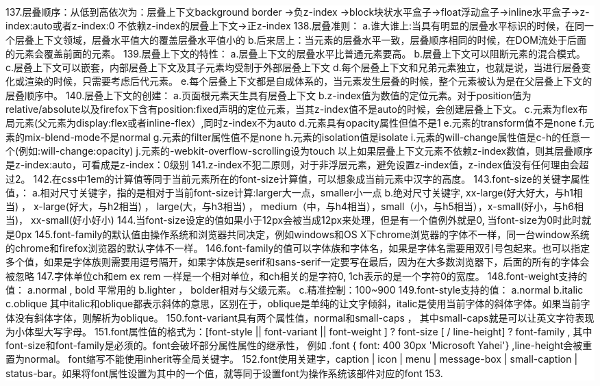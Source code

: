 137.层叠顺序：从低到高依次为：层叠上下文background border ->负z-index ->block块状水平盒子->float浮动盒子->inline水平盒子->z-index:auto或者z-index:0 不依赖z-index的层叠上下文->正z-index
138.层叠准则：
a.谁大谁上:当具有明显的层叠水平标识的时候，在同一个层叠上下文领域，层叠水平值大的覆盖层叠水平值小的
b.后来居上：当元素的层叠水平一致，层叠顺序相同的时候，在DOM流处于后面的元素会覆盖前面的元素。
139.层叠上下文的特性：
a.层叠上下文的层叠水平比普通元素要高。
b.层叠上下文可以阻断元素的混合模式。
c.层叠上下文可以嵌套，内部层叠上下文及其子元素均受制于外部层叠上下文
d.每个层叠上下文和兄弟元素独立，也就是说，当进行层叠变化或渲染的时候，只需要考虑后代元素。
e.每个层叠上下文都是自成体系的，当元素发生层叠的时候，整个元素被认为是在父层叠上下文的层叠顺序中。
140.层叠上下文的创建：
a.页面根元素天生具有层叠上下文
b.z-index值为数值的定位元素。对于position值为relative/absolute以及firefox下含有position:fixed声明的定位元素，当其z-index值不是auto的时候，会创建层叠上下文。
c.元素为flex布局元素(父元素为display:flex或者inline-flex）,同时z-index不为auto
d.元素具有opacity属性但值不是1
e.元素的transform值不是none
f.元素的mix-blend-mode不是normal
g.元素的filter属性值不是none
h.元素的isolation值是isolate
i.元素的will-change属性值是c-h的任意一个(例如:will-change:opacity)
j.元素的-webkit-overflow-scrolling设为touch
      以上如果层叠上下文元素不依赖z-index数值，则其层叠顺序是z-index:auto，可看成是z-index：0级别
141.z-index不犯二原则，对于非浮层元素，避免设置z-index值，z-index值没有任何理由会超过2。
142.在css中1em的计算值等同于当前元素所在的font-size计算值，可以想象成当前元素中汉字的高度。
143.font-size的关键字属性值，：
a.相对尺寸关键字，指的是相对于当前font-size计算:larger大一点，smaller小一点
b.绝对尺寸关键字, xx-large(好大好大，与h1相当) ， x-large(好大，与h2相当) ， large(大，与h3相当) ， medium（中，与h4相当），small（小，与h5相当），x-small(好小，与h6相当)， xx-small(好小好小)
144.当font-size设定的值如果小于12px会被当成12px来处理，但是有一个值例外就是0, 当font-size为0时此时就是0px
145.font-family的默认值由操作系统和浏览器共同决定，例如windows和OS X下chrome浏览器的字体不一样，同一台window系统的chrome和firefox浏览器的默认字体不一样。
146.font-family的值可以字体族和字体名，如果是字体名需要用双引号包起来。也可以指定多个值，如果是字体族则需要用逗号隔开，如果字体族是serif和sans-serif一定要写在最后，因为在大多数浏览器下，后面的所有的字体会被忽略
147.字体单位ch和em ex rem 一样是一个相对单位，和ch相关的是字符0, 1ch表示的是一个字符0的宽度。
148.font-weight支持的值：
a.normal , bold 平常用的 
b.lighter ， bolder相对与父级元素。
c.精准控制：100~900
149.font-style支持的值：
a.normal
b.italic
c.oblique
      其中italic和oblique都表示斜体的意思，区别在于，oblique是单纯的让文字倾斜，italic是使用当前字体的斜体字体。如果当前字体没有斜体字体，则解析为oblique。
150.font-variant具有两个属性值，normal和small-caps ， 其中small-caps就是可以让英文字符表现为小体型大写字母。
151.font属性值的格式为：[font-style || font-variant ||  font-weight ] ? font-size [ / line-height] ? font-family , 其中font-size和font-family是必须的。font会破坏部分属性属性的继承性， 例如 .font { font: 400 30px 'Microsoft Yahei'} ,line-height会被重置为normal。 font缩写不能使用inherit等全局关键字。
152.font使用关建字，caption | icon | menu | message-box | small-caption | status-bar。如果将font属性设置为其中的一个值，就等同于设置font为操作系统该部件对应的font
153.